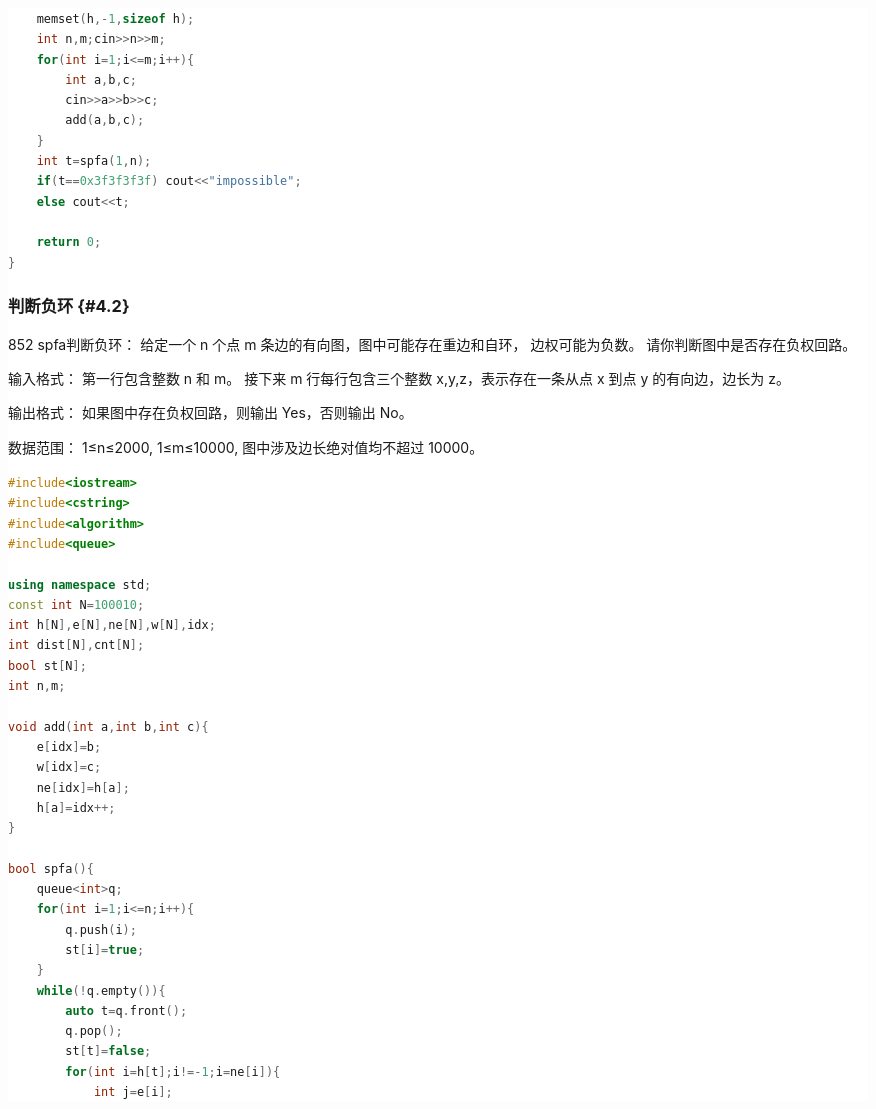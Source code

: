 ```cpp
    memset(h,-1,sizeof h);
    int n,m;cin>>n>>m;
    for(int i=1;i<=m;i++){
        int a,b,c;
        cin>>a>>b>>c;
        add(a,b,c);
    }
    int t=spfa(1,n);
    if(t==0x3f3f3f3f) cout<<"impossible";
    else cout<<t;

    return 0;
}
```

### 判断负环 {#4.2}

852 spfa判断负环：
给定一个 n 个点 m 条边的有向图，图中可能存在重边和自环， 边权可能为负数。
请你判断图中是否存在负权回路。

输入格式：
第一行包含整数 n 和 m。
接下来 m 行每行包含三个整数 x,y,z，表示存在一条从点 x 到点 y 的有向边，边长为 z。

输出格式：
如果图中存在负权回路，则输出 Yes，否则输出 No。

数据范围：
1≤n≤2000,
1≤m≤10000,
图中涉及边长绝对值均不超过 10000。

```cpp
#include<iostream>
#include<cstring>
#include<algorithm>
#include<queue>

using namespace std;
const int N=100010;
int h[N],e[N],ne[N],w[N],idx;
int dist[N],cnt[N];
bool st[N];
int n,m;

void add(int a,int b,int c){
    e[idx]=b;
    w[idx]=c;
    ne[idx]=h[a];
    h[a]=idx++;
}

bool spfa(){
    queue<int>q;
    for(int i=1;i<=n;i++){
        q.push(i);
        st[i]=true;
    }
    while(!q.empty()){
        auto t=q.front();
        q.pop();
        st[t]=false;
        for(int i=h[t];i!=-1;i=ne[i]){
            int j=e[i];
```